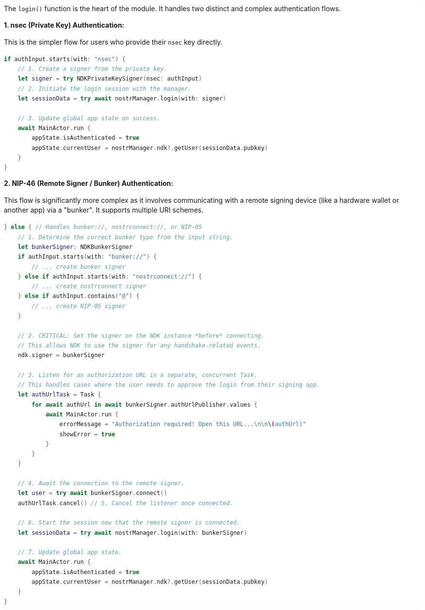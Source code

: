 The `login()` function is the heart of the module. It handles two distinct and complex authentication flows.

**1. nsec (Private Key) Authentication:**

This is the simpler flow for users who provide their `nsec` key directly.

```swift
if authInput.starts(with: "nsec") {
    // 1. Create a signer from the private key.
    let signer = try NDKPrivateKeySigner(nsec: authInput)
    // 2. Initiate the login session with the manager.
    let sessionData = try await nostrManager.login(with: signer)
    
    // 3. Update global app state on success.
    await MainActor.run {
        appState.isAuthenticated = true
        appState.currentUser = nostrManager.ndk?.getUser(sessionData.pubkey)
    }
}
```

**2. NIP-46 (Remote Signer / Bunker) Authentication:**

This flow is significantly more complex as it involves communicating with a remote signing device (like a hardware wallet or another app) via a "bunker". It supports multiple URI schemes.

```swift
} else { // Handles bunker://, nostrconnect://, or NIP-05
    // 1. Determine the correct bunker type from the input string.
    let bunkerSigner: NDKBunkerSigner
    if authInput.starts(with: "bunker://") {
        // ... create bunker signer
    } else if authInput.starts(with: "nostrconnect://") {
        // ... create nostrconnect signer
    } else if authInput.contains("@") {
        // ... create NIP-05 signer
    }

    // 2. CRITICAL: Set the signer on the NDK instance *before* connecting.
    // This allows NDK to use the signer for any handshake-related events.
    ndk.signer = bunkerSigner

    // 3. Listen for an authorization URL in a separate, concurrent Task.
    // This handles cases where the user needs to approve the login from their signing app.
    let authUrlTask = Task {
        for await authUrl in await bunkerSigner.authUrlPublisher.values {
            await MainActor.run {
                errorMessage = "Authorization required! Open this URL...\n\n\(authUrl)"
                showError = true
            }
        }
    }

    // 4. Await the connection to the remote signer.
    let user = try await bunkerSigner.connect()
    authUrlTask.cancel() // 5. Cancel the listener once connected.

    // 6. Start the session now that the remote signer is connected.
    let sessionData = try await nostrManager.login(with: bunkerSigner)

    // 7. Update global app state.
    await MainActor.run {
        appState.isAuthenticated = true
        appState.currentUser = nostrManager.ndk?.getUser(sessionData.pubkey)
    }
}
```
